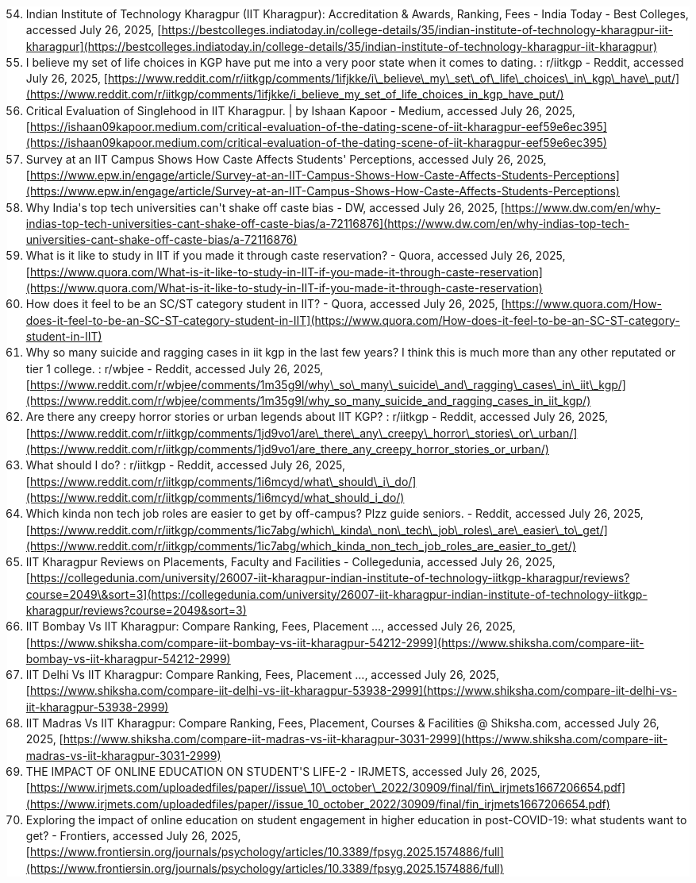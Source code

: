 54. Indian Institute of Technology Kharagpur (IIT Kharagpur): Accreditation & Awards, Ranking, Fees \- India Today \- Best Colleges, accessed July 26, 2025, [https://bestcolleges.indiatoday.in/college-details/35/indian-institute-of-technology-kharagpur-iit-kharagpur](https://bestcolleges.indiatoday.in/college-details/35/indian-institute-of-technology-kharagpur-iit-kharagpur)  
55. I believe my set of life choices in KGP have put me into a very poor state when it comes to dating. : r/iitkgp \- Reddit, accessed July 26, 2025, [https://www.reddit.com/r/iitkgp/comments/1ifjkke/i\_believe\_my\_set\_of\_life\_choices\_in\_kgp\_have\_put/](https://www.reddit.com/r/iitkgp/comments/1ifjkke/i_believe_my_set_of_life_choices_in_kgp_have_put/)  
56. Critical Evaluation of Singlehood in IIT Kharagpur. | by Ishaan Kapoor \- Medium, accessed July 26, 2025, [https://ishaan09kapoor.medium.com/critical-evaluation-of-the-dating-scene-of-iit-kharagpur-eef59e6ec395](https://ishaan09kapoor.medium.com/critical-evaluation-of-the-dating-scene-of-iit-kharagpur-eef59e6ec395)  
57. Survey at an IIT Campus Shows How Caste Affects Students' Perceptions, accessed July 26, 2025, [https://www.epw.in/engage/article/Survey-at-an-IIT-Campus-Shows-How-Caste-Affects-Students-Perceptions](https://www.epw.in/engage/article/Survey-at-an-IIT-Campus-Shows-How-Caste-Affects-Students-Perceptions)  
58. Why India's top tech universities can't shake off caste bias \- DW, accessed July 26, 2025, [https://www.dw.com/en/why-indias-top-tech-universities-cant-shake-off-caste-bias/a-72116876](https://www.dw.com/en/why-indias-top-tech-universities-cant-shake-off-caste-bias/a-72116876)  
59. What is it like to study in IIT if you made it through caste reservation? \- Quora, accessed July 26, 2025, [https://www.quora.com/What-is-it-like-to-study-in-IIT-if-you-made-it-through-caste-reservation](https://www.quora.com/What-is-it-like-to-study-in-IIT-if-you-made-it-through-caste-reservation)  
60. How does it feel to be an SC/ST category student in IIT? \- Quora, accessed July 26, 2025, [https://www.quora.com/How-does-it-feel-to-be-an-SC-ST-category-student-in-IIT](https://www.quora.com/How-does-it-feel-to-be-an-SC-ST-category-student-in-IIT)  
61. Why so many suicide and ragging cases in iit kgp in the last few years? I think this is much more than any other reputated or tier 1 college. : r/wbjee \- Reddit, accessed July 26, 2025, [https://www.reddit.com/r/wbjee/comments/1m35g9l/why\_so\_many\_suicide\_and\_ragging\_cases\_in\_iit\_kgp/](https://www.reddit.com/r/wbjee/comments/1m35g9l/why_so_many_suicide_and_ragging_cases_in_iit_kgp/)  
62. Are there any creepy horror stories or urban legends about IIT KGP? : r/iitkgp \- Reddit, accessed July 26, 2025, [https://www.reddit.com/r/iitkgp/comments/1jd9vo1/are\_there\_any\_creepy\_horror\_stories\_or\_urban/](https://www.reddit.com/r/iitkgp/comments/1jd9vo1/are_there_any_creepy_horror_stories_or_urban/)  
63. What should I do? : r/iitkgp \- Reddit, accessed July 26, 2025, [https://www.reddit.com/r/iitkgp/comments/1i6mcyd/what\_should\_i\_do/](https://www.reddit.com/r/iitkgp/comments/1i6mcyd/what_should_i_do/)  
64. Which kinda non tech job roles are easier to get by off-campus? Plzz guide seniors. \- Reddit, accessed July 26, 2025, [https://www.reddit.com/r/iitkgp/comments/1ic7abg/which\_kinda\_non\_tech\_job\_roles\_are\_easier\_to\_get/](https://www.reddit.com/r/iitkgp/comments/1ic7abg/which_kinda_non_tech_job_roles_are_easier_to_get/)  
65. IIT Kharagpur Reviews on Placements, Faculty and Facilities \- Collegedunia, accessed July 26, 2025, [https://collegedunia.com/university/26007-iit-kharagpur-indian-institute-of-technology-iitkgp-kharagpur/reviews?course=2049\&sort=3](https://collegedunia.com/university/26007-iit-kharagpur-indian-institute-of-technology-iitkgp-kharagpur/reviews?course=2049&sort=3)  
66. IIT Bombay Vs IIT Kharagpur: Compare Ranking, Fees, Placement ..., accessed July 26, 2025, [https://www.shiksha.com/compare-iit-bombay-vs-iit-kharagpur-54212-2999](https://www.shiksha.com/compare-iit-bombay-vs-iit-kharagpur-54212-2999)  
67. IIT Delhi Vs IIT Kharagpur: Compare Ranking, Fees, Placement ..., accessed July 26, 2025, [https://www.shiksha.com/compare-iit-delhi-vs-iit-kharagpur-53938-2999](https://www.shiksha.com/compare-iit-delhi-vs-iit-kharagpur-53938-2999)  
68. IIT Madras Vs IIT Kharagpur: Compare Ranking, Fees, Placement, Courses & Facilities @ Shiksha.com, accessed July 26, 2025, [https://www.shiksha.com/compare-iit-madras-vs-iit-kharagpur-3031-2999](https://www.shiksha.com/compare-iit-madras-vs-iit-kharagpur-3031-2999)  
69. THE IMPACT OF ONLINE EDUCATION ON STUDENT'S LIFE-2 \- IRJMETS, accessed July 26, 2025, [https://www.irjmets.com/uploadedfiles/paper//issue\_10\_october\_2022/30909/final/fin\_irjmets1667206654.pdf](https://www.irjmets.com/uploadedfiles/paper//issue_10_october_2022/30909/final/fin_irjmets1667206654.pdf)  
70. Exploring the impact of online education on student engagement in higher education in post-COVID-19: what students want to get? \- Frontiers, accessed July 26, 2025, [https://www.frontiersin.org/journals/psychology/articles/10.3389/fpsyg.2025.1574886/full](https://www.frontiersin.org/journals/psychology/articles/10.3389/fpsyg.2025.1574886/full)  